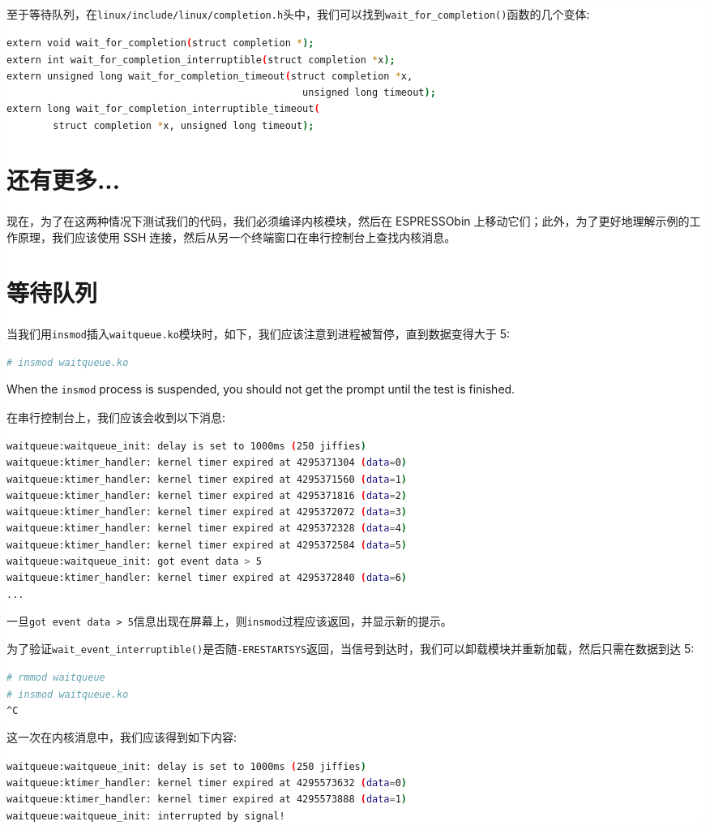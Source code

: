 至于等待队列，在`linux/include/linux/completion.h`头中，我们可以找到`wait_for_completion()`函数的几个变体:

```sh
extern void wait_for_completion(struct completion *);
extern int wait_for_completion_interruptible(struct completion *x);
extern unsigned long wait_for_completion_timeout(struct completion *x,
                                                   unsigned long timeout);
extern long wait_for_completion_interruptible_timeout(
        struct completion *x, unsigned long timeout);
```

# 还有更多...

现在，为了在这两种情况下测试我们的代码，我们必须编译内核模块，然后在 ESPRESSObin 上移动它们；此外，为了更好地理解示例的工作原理，我们应该使用 SSH 连接，然后从另一个终端窗口在串行控制台上查找内核消息。

# 等待队列

当我们用`insmod`插入`waitqueue.ko`模块时，如下，我们应该注意到进程被暂停，直到数据变得大于 5:

```sh
# insmod waitqueue.ko
```

When the `insmod` process is suspended, you should not get the prompt until the test is finished.

在串行控制台上，我们应该会收到以下消息:

```sh
waitqueue:waitqueue_init: delay is set to 1000ms (250 jiffies)
waitqueue:ktimer_handler: kernel timer expired at 4295371304 (data=0)
waitqueue:ktimer_handler: kernel timer expired at 4295371560 (data=1)
waitqueue:ktimer_handler: kernel timer expired at 4295371816 (data=2)
waitqueue:ktimer_handler: kernel timer expired at 4295372072 (data=3)
waitqueue:ktimer_handler: kernel timer expired at 4295372328 (data=4)
waitqueue:ktimer_handler: kernel timer expired at 4295372584 (data=5)
waitqueue:waitqueue_init: got event data > 5
waitqueue:ktimer_handler: kernel timer expired at 4295372840 (data=6)
...
```

一旦`got event data > 5`信息出现在屏幕上，则`insmod`过程应该返回，并显示新的提示。

为了验证`wait_event_interruptible()`是否随`-ERESTARTSYS`返回，当信号到达时，我们可以卸载模块并重新加载，然后只需在数据到达 5:

```sh
# rmmod waitqueue 
# insmod waitqueue.ko
^C
```

这一次在内核消息中，我们应该得到如下内容:

```sh
waitqueue:waitqueue_init: delay is set to 1000ms (250 jiffies)
waitqueue:ktimer_handler: kernel timer expired at 4295573632 (data=0)
waitqueue:ktimer_handler: kernel timer expired at 4295573888 (data=1)
waitqueue:waitqueue_init: interrupted by signal!
```
